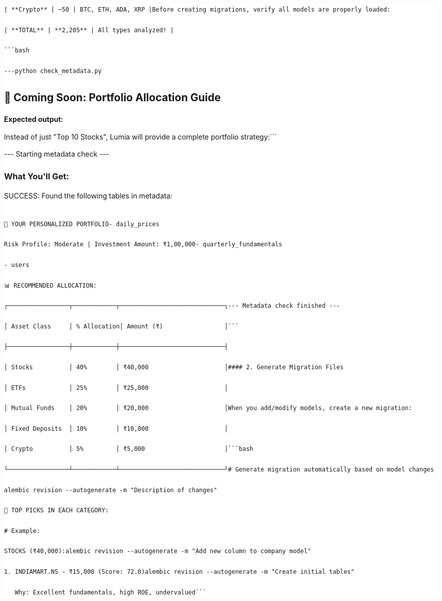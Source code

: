 ```
| **Crypto** | ~50 | BTC, ETH, ADA, XRP |Before creating migrations, verify all models are properly loaded:

| **TOTAL** | **2,205** | All types analyzed! |

```bash

---python check_metadata.py

```

## 💼 Coming Soon: Portfolio Allocation Guide

**Expected output:**

Instead of just "Top 10 Stocks", Lumia will provide a complete portfolio strategy:```

--- Starting metadata check ---

### **What You'll Get:**

SUCCESS: Found the following tables in metadata:

```- companies

🎯 YOUR PERSONALIZED PORTFOLIO- daily_prices

Risk Profile: Moderate | Investment Amount: ₹1,00,000- quarterly_fundamentals

- users

📊 RECOMMENDED ALLOCATION:

┌─────────────────┬────────────┬─────────────────────────────┐--- Metadata check finished ---

│ Asset Class     │ % Allocation│ Amount (₹)                 │```

├─────────────────┼────────────┼─────────────────────────────┤

│ Stocks          │ 40%        │ ₹40,000                     │#### 2. Generate Migration Files

│ ETFs            │ 25%        │ ₹25,000                     │

│ Mutual Funds    │ 20%        │ ₹20,000                     │When you add/modify models, create a new migration:

│ Fixed Deposits  │ 10%        │ ₹10,000                     │

│ Crypto          │ 5%         │ ₹5,000                      │```bash

└─────────────────┴────────────┴─────────────────────────────┘# Generate migration automatically based on model changes

alembic revision --autogenerate -m "Description of changes"

🎯 TOP PICKS IN EACH CATEGORY:

# Example:

STOCKS (₹40,000):alembic revision --autogenerate -m "Add new column to company model"

1. INDIAMART.NS - ₹15,000 (Score: 72.0)alembic revision --autogenerate -m "Create initial tables"

   Why: Excellent fundamentals, high ROE, undervalued```

```